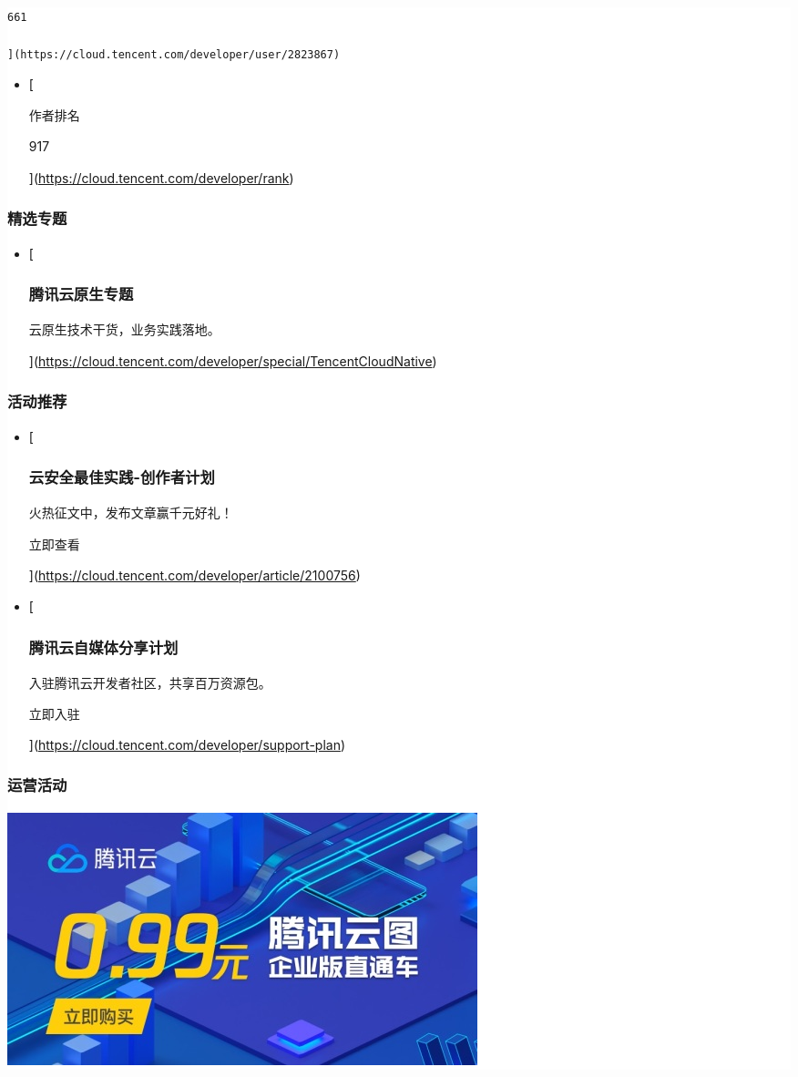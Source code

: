     661
    
    ](https://cloud.tencent.com/developer/user/2823867)
-   [
    
    作者排名
    
    917
    
    ](https://cloud.tencent.com/developer/rank)

### 精选专题

-   [
    
    ### 腾讯云原生专题
    
    云原生技术干货，业务实践落地。
    
    
    
    ](https://cloud.tencent.com/developer/special/TencentCloudNative)

### 活动推荐

-   [
    
    ### 云安全最佳实践-创作者计划
    
    火热征文中，发布文章赢千元好礼！
    
    立即查看
    
    ](https://cloud.tencent.com/developer/article/2100756)
-   [
    
    ### 腾讯云自媒体分享计划
    
    入驻腾讯云开发者社区，共享百万资源包。
    
    立即入驻
    
    ](https://cloud.tencent.com/developer/support-plan)

### 运营活动

[![活动名称](media/活动名称.jpg)](https://cloud.tencent.com/act/pro/yuntuad?from=17150)

